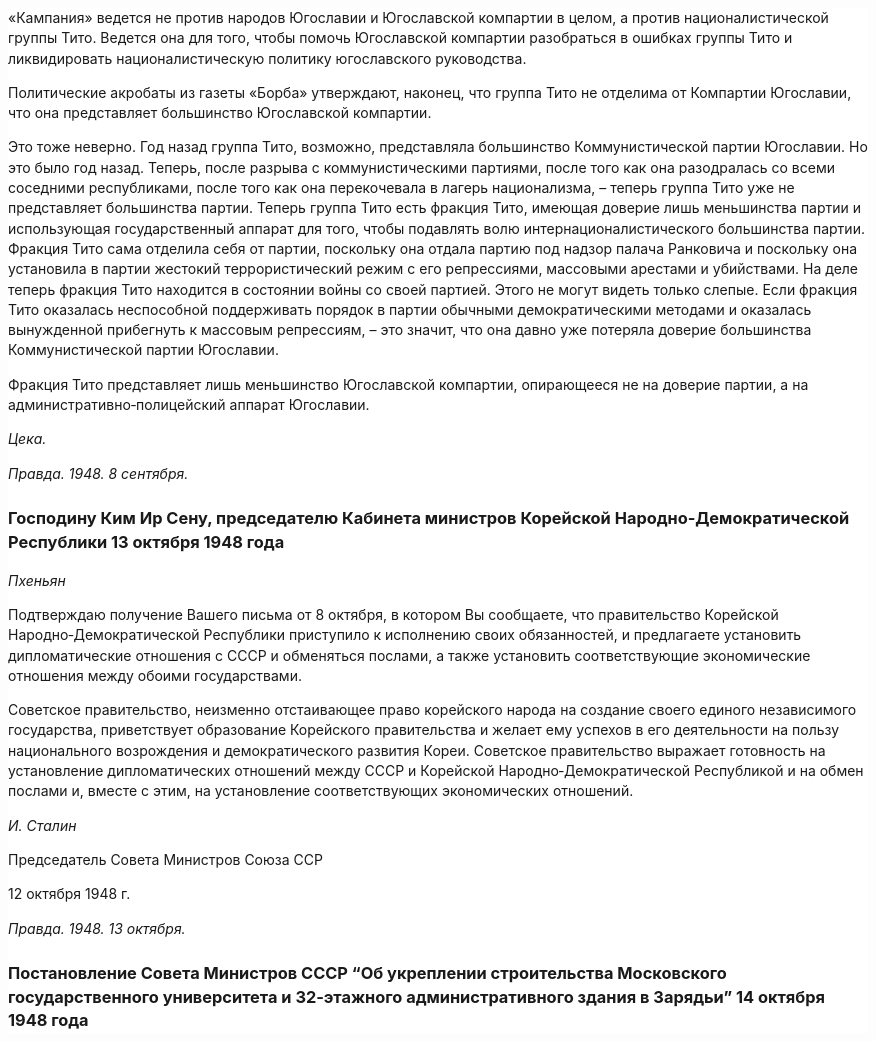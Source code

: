 «Кампания» ведется не против народов Югославии и Югославской компартии в целом, а против националистической группы Тито. Ведется она для того, чтобы помочь Югославской компартии разобраться в ошибках группы Тито и ликвидировать националистическую политику югославского руководства.

Политические акробаты из газеты «Борба» утверждают, наконец, что группа Тито не отделима от Компартии Югославии, что она представляет большинство Югославской компартии.

Это тоже неверно. Год назад группа Тито, возможно, представляла большинство Коммунистической партии Югославии. Но это было год назад. Теперь, после разрыва с коммунистическими партиями, после того как она разодралась со всеми соседними республиками, после того как она перекочевала в лагерь национализма, – теперь группа Тито уже не представляет большинства партии. Теперь группа Тито есть фракция Тито, имеющая доверие лишь меньшинства партии и использующая государственный аппарат для того, чтобы подавлять волю интернационалистического большинства партии. Фракция Тито сама отделила себя от партии, поскольку она отдала партию под надзор палача Ранковича и поскольку она установила в партии жестокий террористический режим с его репрессиями, массовыми арестами и убийствами. На деле теперь фракция Тито находится в состоянии войны со своей партией. Этого не могут видеть только слепые. Если фракция Тито оказалась неспособной поддерживать порядок в партии обычными демократическими методами и оказалась вынужденной прибегнуть к массовым репрессиям, – это значит, что она давно уже потеряла доверие большинства Коммунистической партии Югославии.

Фракция Тито представляет лишь меньшинство Югославской компартии, опирающееся не на доверие партии, а на административно‑полицейский аппарат Югославии.

_Цека._

_Правда. 1948. 8 сентября._

### Господину Ким Ир Сену, председателю Кабинета министров Корейской Народно‑Демократической Республики 13 октября 1948 года

_Пхеньян_

Подтверждаю получение Вашего письма от 8 октября, в котором Вы сообщаете, что правительство Корейской Народно‑Демократической Республики приступило к исполнению своих обязанностей, и предлагаете установить дипломатические отношения с СССР и обменяться послами, а также установить соответствующие экономические отношения между обоими государствами.

Советское правительство, неизменно отстаивающее право корейского народа на создание своего единого независимого государства, приветствует образование Корейского правительства и желает ему успехов в его деятельности на пользу национального возрождения и демократического развития Кореи. Советское правительство выражает готовность на установление дипломатических отношений между СССР и Корейской Народно‑Демократической Республикой и на обмен послами и, вместе с этим, на установление соответствующих экономических отношений.

_И. Сталин_

Председатель Совета Министров Союза ССР

12 октября 1948 г.

_Правда. 1948. 13 октября._

### Постановление Совета Министров СССР “Об укреплении строительства Московского государственного университета и 32‑этажного административного здания в Зарядьи” 14 октября 1948 года
